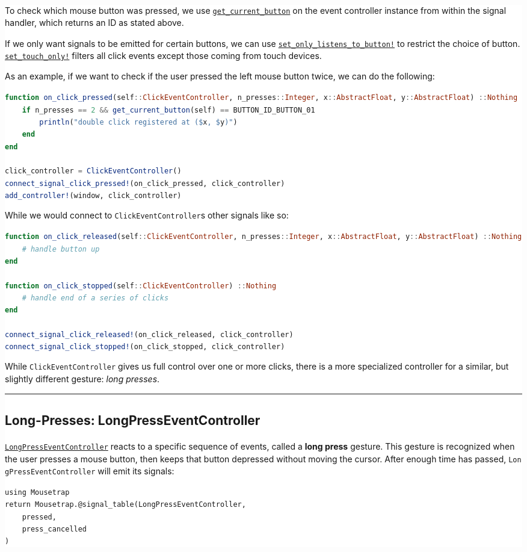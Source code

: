 To check which mouse button was pressed, we use [`get_current_button`](@ref) on the event controller instance from within the signal handler, which returns an ID as stated above.

If we only want signals to be emitted for certain buttons, we can use [`set_only_listens_to_button!`](@ref) to restrict the choice of button. [`set_touch_only!`](@ref) filters all click events except those coming from touch devices.

As an example, if we want to check if the user pressed the left mouse button twice, we can do the following:

```julia
function on_click_pressed(self::ClickEventController, n_presses::Integer, x::AbstractFloat, y::AbstractFloat) ::Nothing
    if n_presses == 2 && get_current_button(self) == BUTTON_ID_BUTTON_01
        println("double click registered at ($x, $y)")
    end
end

click_controller = ClickEventController()
connect_signal_click_pressed!(on_click_pressed, click_controller)  
add_controller!(window, click_controller)
```

While we would connect to `ClickEventController`s other signals like so:

```julia
function on_click_released(self::ClickEventController, n_presses::Integer, x::AbstractFloat, y::AbstractFloat) ::Nothing
    # handle button up
end

function on_click_stopped(self::ClickEventController) ::Nothing
    # handle end of a series of clicks
end

connect_signal_click_released!(on_click_released, click_controller)
connect_signal_click_stopped!(on_click_stopped, click_controller)
```

While `ClickEventController` gives us full control over one or more clicks, there is a more specialized
controller for a similar, but slightly different gesture: *long presses*.

---

## Long-Presses: LongPressEventController

[`LongPressEventController`](@ref) reacts to a specific sequence of events, called a **long press** gesture. This gesture is recognized when the user presses a mouse button, then keeps that button depressed without moving the cursor. After enough time has passed, `LongPressEventController` will emit its signals:

```@eval
using Mousetrap
return Mousetrap.@signal_table(LongPressEventController,
    pressed,
    press_cancelled
)
```
